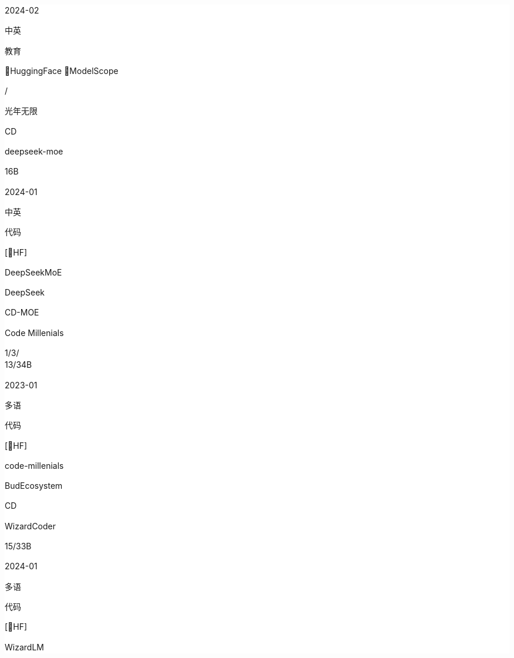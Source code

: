 2024-02

中英

教育

🤗HuggingFace 🤖ModelScope

/

光年无限

CD

deepseek-moe

16B

2024-01

中英

代码

\[🤗HF\]

DeepSeekMoE

DeepSeek

CD-MOE

Code Millenials

1/3/  
13/34B

2023-01

多语

代码

\[🤗HF\]

code-millenials

BudEcosystem

CD

WizardCoder

15/33B

2024-01

多语

代码

\[🤗HF\]

WizardLM
